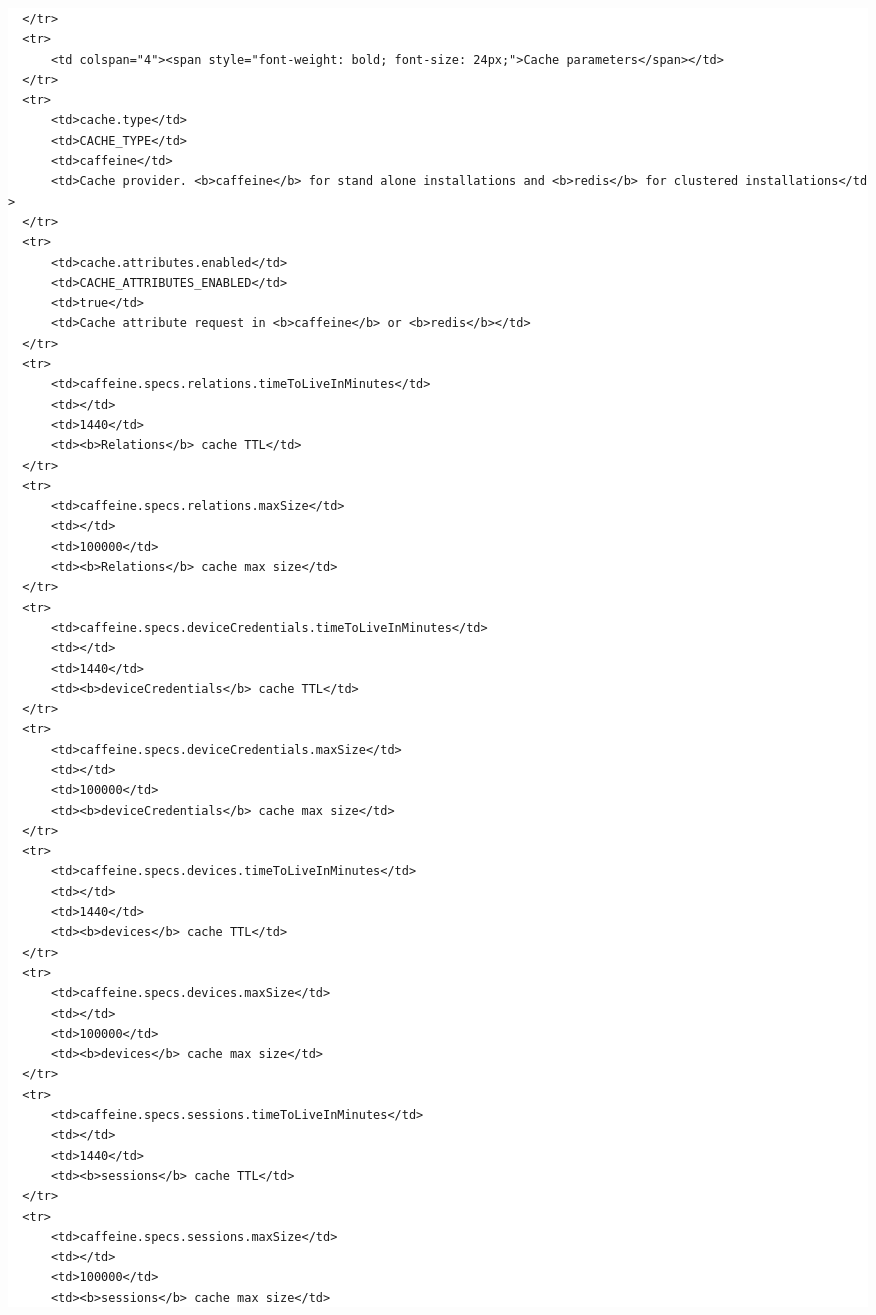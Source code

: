       </tr>
      <tr>
          <td colspan="4"><span style="font-weight: bold; font-size: 24px;">Cache parameters</span></td>
      </tr>  
      <tr>
          <td>cache.type</td>
          <td>CACHE_TYPE</td>
          <td>caffeine</td>
          <td>Cache provider. <b>caffeine</b> for stand alone installations and <b>redis</b> for clustered installations</td>
      </tr>
      <tr>
          <td>cache.attributes.enabled</td>
          <td>CACHE_ATTRIBUTES_ENABLED</td>
          <td>true</td>
          <td>Cache attribute request in <b>caffeine</b> or <b>redis</b></td>
      </tr>
      <tr>
          <td>caffeine.specs.relations.timeToLiveInMinutes</td>
          <td></td>
          <td>1440</td>
          <td><b>Relations</b> cache TTL</td>
      </tr>
      <tr>
          <td>caffeine.specs.relations.maxSize</td>
          <td></td>
          <td>100000</td>
          <td><b>Relations</b> cache max size</td>
      </tr>
      <tr>
          <td>caffeine.specs.deviceCredentials.timeToLiveInMinutes</td>
          <td></td>
          <td>1440</td>
          <td><b>deviceCredentials</b> cache TTL</td>
      </tr>
      <tr>
          <td>caffeine.specs.deviceCredentials.maxSize</td>
          <td></td>
          <td>100000</td>
          <td><b>deviceCredentials</b> cache max size</td>
      </tr>
      <tr>
          <td>caffeine.specs.devices.timeToLiveInMinutes</td>
          <td></td>
          <td>1440</td>
          <td><b>devices</b> cache TTL</td>
      </tr>
      <tr>
          <td>caffeine.specs.devices.maxSize</td>
          <td></td>
          <td>100000</td>
          <td><b>devices</b> cache max size</td>
      </tr>
      <tr>
          <td>caffeine.specs.sessions.timeToLiveInMinutes</td>
          <td></td>
          <td>1440</td>
          <td><b>sessions</b> cache TTL</td>
      </tr>
      <tr>
          <td>caffeine.specs.sessions.maxSize</td>
          <td></td>
          <td>100000</td>
          <td><b>sessions</b> cache max size</td>
